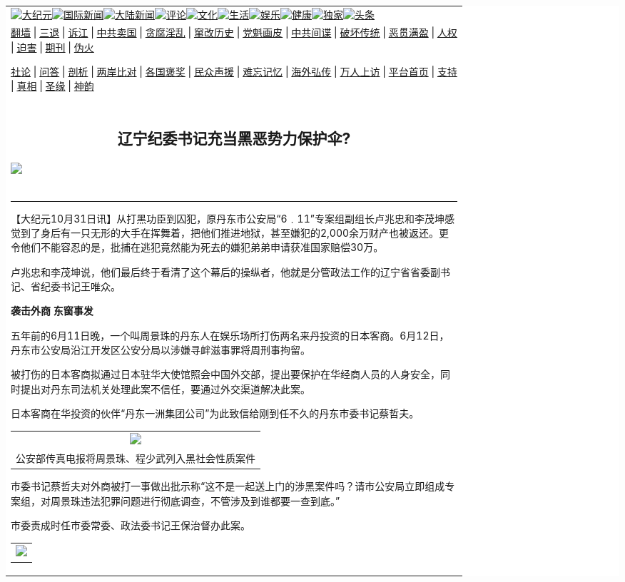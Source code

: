 <a name="1" id="1" target="_blank"></a><span id="1"></span>
<table align=center border="0"><tr><td colspan="2" VALIGN=TOP><a href="https://github.com/xrbzou3952/djy/blob/master/gb/nsc413.md#1"><img src="https://raw.githubusercontent.com/xrbzou3952/www/master/t/djy/1.jpg" title="大纪元"></a><a href="https://github.com/xrbzou3952/djy/blob/master/gb/n24hr.md#1"><img src="https://raw.githubusercontent.com/xrbzou3952/www/master/t/djy/3.jpg" title="国际新闻"></a><a href="https://github.com/xrbzou3952/djy/blob/master/gb/nsc413.md#1"><img src="https://raw.githubusercontent.com/xrbzou3952/www/master/t/djy/4.jpg" title="大陆新闻"></a><a href="https://github.com/xrbzou3952/djy/blob/master/gb/news392.md#1"><img src="https://raw.githubusercontent.com/xrbzou3952/www/master/t/djy/5.jpg" title="评论"></a><a href="https://github.com/xrbzou3952/djy/blob/master/gb/news2007.md#1"><img src="https://raw.githubusercontent.com/xrbzou3952/www/master/t/djy/6.jpg" title="文化"></a><a href="https://github.com/xrbzou3952/djy/blob/master/gb/news2008.md#1"><img src="https://raw.githubusercontent.com/xrbzou3952/www/master/t/djy/7.jpg" title="生活"></a><a href="https://github.com/xrbzou3952/djy/blob/master/gb/ncyule.md#1"><img src="https://raw.githubusercontent.com/xrbzou3952/www/master/t/djy/8.jpg" title="娱乐"></a><a href="https://github.com/xrbzou3952/djy/blob/master/gb/nsc1002.md#1"><img src="https://raw.githubusercontent.com/xrbzou3952/www/master/t/djy/9.jpg" title="健康"><a href="https://github.com/xrbzou3952/djy/blob/master/gb/nf6092.md#1"><img src="https://raw.githubusercontent.com/xrbzou3952/www/master/t/djy/10a.jpg" title="独家"></a><a href="https://github.com/xrbzou3952/djy/blob/master/gb/nf4514.md#1"><img src="https://raw.githubusercontent.com/xrbzou3952/www/master/t/djy/12a.jpg" title="头条"></a></td></tr>
<tr><td colspan="2" VALIGN=TOP><a target="_blank" href="https://github.com/xrbzou3952/www/blob/master/README.md?zsrh#1">翻墙</a> | <a target="_blank" href="https://github.com/xrbzou3952/djy/blob/master/gb/nf5657.md#1">三退</a> | <a target="_blank" href="https://github.com/xrbzou3952/djy/blob/master/gb/nf6124.md#1">诉江</a> | <a target="_blank" href="https://github.com/xrbzou3952/djy/blob/master/gb/nf1176117.md#1">中共卖国</a> | <a target="_blank" href="https://github.com/xrbzou3952/djy/blob/master/gb/nf5773.md#1">贪腐淫乱</a> | <a target="_blank" href="https://github.com/xrbzou3952/djy/blob/master/gb/nf1176115.md#1">窜改历史</a> | <a target="_blank" href="https://github.com/xrbzou3952/djy/blob/master/gb/nf1176107.md#1">党魁画皮</a> | <a target="_blank" href="https://github.com/xrbzou3952/djy/blob/master/gb/nf1320400.md#1">中共间谍</a> | <a target="_blank" href="https://github.com/xrbzou3952/djy/blob/master/gb/nf1176114.md#1">破坏传统</a> | <a target="_blank" href="https://github.com/xrbzou3952/ntdtv/blob/master/gb/prog447_1.md#1">恶贯满盈</a> | <a target="_blank" href="https://github.com/xrbzou3952/djy/blob/master/gb/ncid278.md#1">人权</a> | <a target="_blank" href="https://github.com/xrbzou3952/djy/blob/master/gb/nf1176111.md#1">迫害</a> | <a target="_blank" href="https://gitlab.com/szzdlab/mh-qikan/blob/master/README.md#1">期刊</a> | <a target="_blank" href="https://github.com/xrbzou3952/djy/blob/master/gb/nf5562.md#1">伪火</a></p><p><a target="_blank" href="https://github.com/xrbzou3952/djy/blob/master/gb/9p.md#1">社论</a> | <a target="_blank" href="https://github.com/xrbzou3952/djy/blob/master/gb/nf4378.md#1">问答</a> | <a target="_blank" href="https://github.com/xrbzou3952/djy/blob/master/gb/nf5792.md#1">剖析</a> | <a target="_blank" href="https://github.com/xrbzou3952/djy/blob/master/gb/nf5735.md#1">两岸比对</a> | <a target="_blank" href="https://github.com/xrbzou3952/djy/blob/master/gb/nf6119.md#1">各国褒奖</a> | <a target="_blank" href="https://github.com/xrbzou3952/djy/blob/master/gb/nf6120.md#1">民众声援</a> | <a target="_blank" href="https://github.com/xrbzou3952/djy/blob/master/gb/nf1188594.md#1">难忘记忆</a> | <a target="_blank" href="https://github.com/xrbzou3952/djy/blob/master/gb/nf3180.md#1">海外弘传</a> | <a target="_blank" href="https://github.com/xrbzou3952/djy/blob/master/gb/nf5410.md#1">万人上访</a> | <a target="_blank" href="https://github.com/xrbzou3952/www/blob/master/README.md?zsrh#1">平台首页</a> | <a target="_blank" href="https://github.com/xrbzou3952/djy/blob/master/gb/nf4386.md#1">支持</a> | <a target="_blank" href="https://github.com/xrbzou3952/djy/blob/master/gb/nf4389.md#1">真相</a> | <a target="_blank" href="https://github.com/xrbzou3952/djy/blob/master/gb/nf5790.md#1">圣缘</a> | <a target="_blank" href="https://github.com/xrbzou3952/djy/blob/master/gb/nf4786.md#1">神韵</a></td></tr>
<tr><td VALIGN=TOP width="626"><h2 align=center>辽宁纪委书记充当黑恶势力保护伞?</h2>
<img width="600" src="https://i.epochtimes.com/assets/uploads/2020/12/f258f47b3d77ac2c3b447ced06a5eef5-320x200.jpg" />
<h6></h6>
<hr>
	<p>【大纪元10月31日讯】从打黑功臣到囚犯，原丹东市公安局“6﹒11”专案组副组长卢兆忠和李茂坤感觉到了身后有一只无形的大手在挥舞着，把他们推进地狱，甚至嫌犯的2,000余万财产也被返还。更令他们不能容忍的是，批捕在逃犯竟然能为死去的嫌犯弟弟申请获准国家赔偿30万。</p>
<p>卢兆忠和李茂坤说，他们最后终于看清了这个幕后的操纵者，他就是分管政法工作的辽宁省省委副书记、省纪委书记王唯众。</p>
<p> <B>袭击外商 东窗事发 </b></p>
<p> 五年前的6月11日晚，一个叫周景珠的丹东人在娱乐场所打伤两名来丹投资的日本客商。6月12日，丹东市公安局沿江开发区公安分局以涉嫌寻衅滋事罪将周刑事拘留。</p>
<p> 被打伤的日本客商拟通过日本驻华大使馆照会中国外交部，提出要保护在华经商人员的人身安全，同时提出对丹东司法机关处理此案不信任，要通过外交渠道解决此案。</p>
<p> 日本客商在华投资的伙伴“丹东一洲集团公司”为此致信给刚到任不久的丹东市委书记蔡哲夫。</p>
<p><center></p>
<table cellpadding=3 cellspacing=3 border=0 width=100%>
<tr>
<td align=center><ahref=https://www.epochtimes.com/i6/610301529271002.jpg><img src=https://www.epochtimes.com/i6/610301529271002--ss.jpg></a></td>
</tr>
<tr>
<td align=center><span class=bn12>公安部传真电报将周景珠、程少武列入黑社会性质案件</span></td>
</tr>
</table>
<p></center></p>
<p>市委书记蔡哲夫对外商被打一事做出批示称“这不是一起送上门的涉黑案件吗？请市公安局立即组成专案组，对周景珠违法犯罪问题进行彻底调查，不管涉及到谁都要一查到底。”</p>
<p> 市委责成时任市委常委、政法委书记王保治督办此案。</p>
<p><center></p>
<table cellpadding=3 cellspacing=3 border=0 width=100%>
<tr>
<td align=center><ahref=https://www.epochtimes.com/i6/610301529281002.jpg><img src=https://www.epochtimes.com/i6/610301529281002--ss.jpg></a></td>
</tr>
<tr>